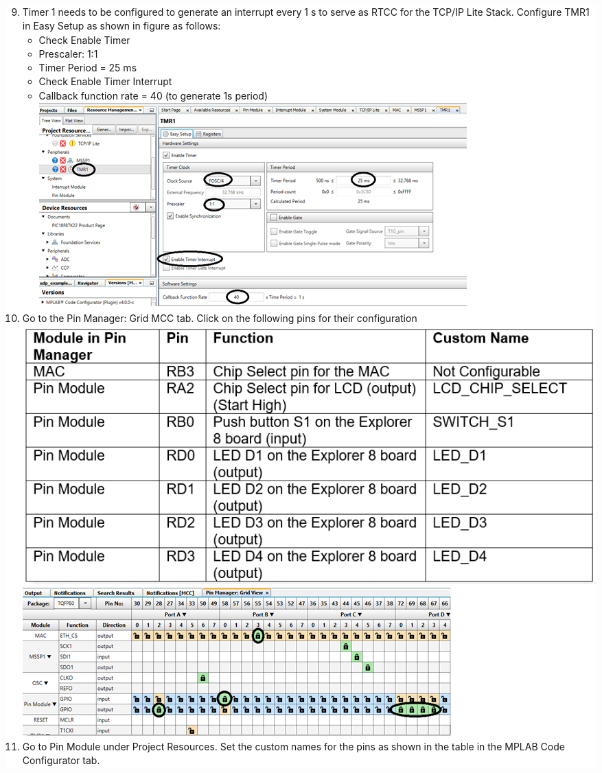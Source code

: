9.	Timer 1 needs to be configured to generate an interrupt every 1 s to serve as RTCC for the TCP/IP Lite Stack. Configure TMR1 in Easy Setup as shown in figure as follows:
    - Check Enable Timer
    - Prescaler: 1:1
    - Timer Period = 25 ms
    - Check Enable Timer Interrupt
    - Callback function rate = 40 (to generate 1s period)
<br><img src="images/enc24j600/dhcpExample/TMR1.png">
10. Go to the Pin Manager: Grid MCC tab. Click on the following pins for their configuration
<br><img src="images/enc24j600/dhcpExample/pinTable.PNG">
<br><img src="images/enc24j600/dhcpExample/pinManager.png">
11.	Go to Pin Module under Project Resources. Set the custom names for the pins as shown in the table in the MPLAB Code Configurator tab.